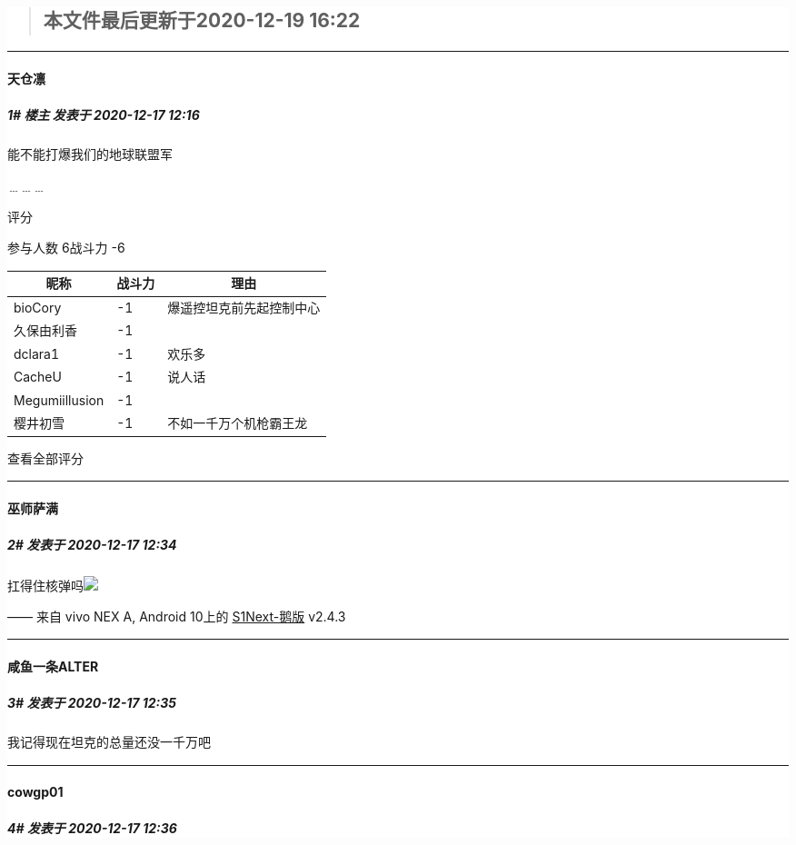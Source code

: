 > ## **本文件最后更新于2020-12-19 16:22** 


-----

####  天仓凛  
##### 1#       楼主       发表于 2020-12-17 12:16


能不能打爆我们的地球联盟军


﹍﹍﹍

评分


 参与人数 6战斗力 -6

|昵称|战斗力|理由|
|----|---|---|
| bioCory|-1|爆遥控坦克前先起控制中心|
| 久保由利香|-1||
| dclara1|-1|欢乐多|
| CacheU|-1|说人话|
| Megumiillusion|-1||
| 樱井初雪|-1|不如一千万个机枪霸王龙|


查看全部评分


-----

####  巫师萨满  
##### 2#       发表于 2020-12-17 12:34


扛得住核弹吗<img src="https://static.saraba1st.com/image/smiley/face2017/049.png" referrerpolicy="no-referrer">

—— 来自 vivo NEX A, Android 10上的 [S1Next-鹅版](https://github.com/ykrank/S1-Next/releases) v2.4.3


-----

####  咸鱼一条ALTER  
##### 3#       发表于 2020-12-17 12:35


我记得现在坦克的总量还没一千万吧


-----

####  cowgp01  
##### 4#       发表于 2020-12-17 12:36
